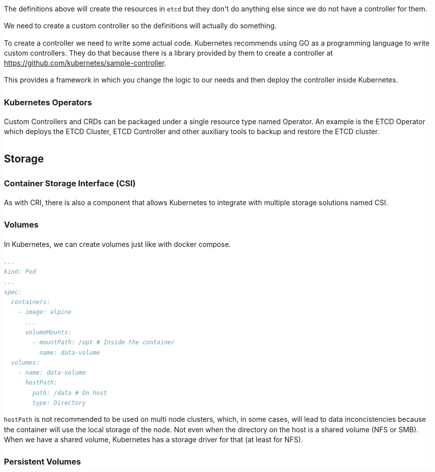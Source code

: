 The definitions above will create the resources in `etcd` but they don't do anything else since we do not have a controller for them.

We need to create a custom controller so the definitions will actually do something.

To create a controller we need to write some actual code. Kubernetes recommends using GO as a programming language to write custom controllers. They do that because there is a library provided by them to create a controller at <https://github.com/kubernetes/sample-controller>.

This provides a framework in which you change the logic to our needs and then deploy the controller inside Kubernetes.

### Kubernetes Operators

Custom Controllers and CRDs can be packaged under a single resource type named Operator. An example is the ETCD Operator which deploys the ETCD Cluster, ETCD Controller and other auxiliary tools to backup and restore the ETCD cluster.

## Storage

### Container Storage Interface (CSI)

As with CRI, there is also a component that allows Kubernetes to integrate with multiple storage solutions named CSI.

### Volumes

In Kubernetes, we can create volumes just like with docker compose.

```yaml
...
kind: Pod
...
spec:
  containers:
    - image: alpine
      ...
      volumeMounts:
        - mountPath: /opt # Inside the container
          name: data-volume
  volumes:
    - name: data-volume
      hostPath:
        path: /data # On host
        type: Directory
```

`hostPath` is not recommended to be used on multi node clusters, which, in some cases, will lead to data inconcistencies because the container will use the local storage of the node. Not even when the directory on the host is a shared volume (NFS or SMB). When we have a shared volume, Kubernetes has a storage driver for that (at least for NFS).

### Persistent Volumes
